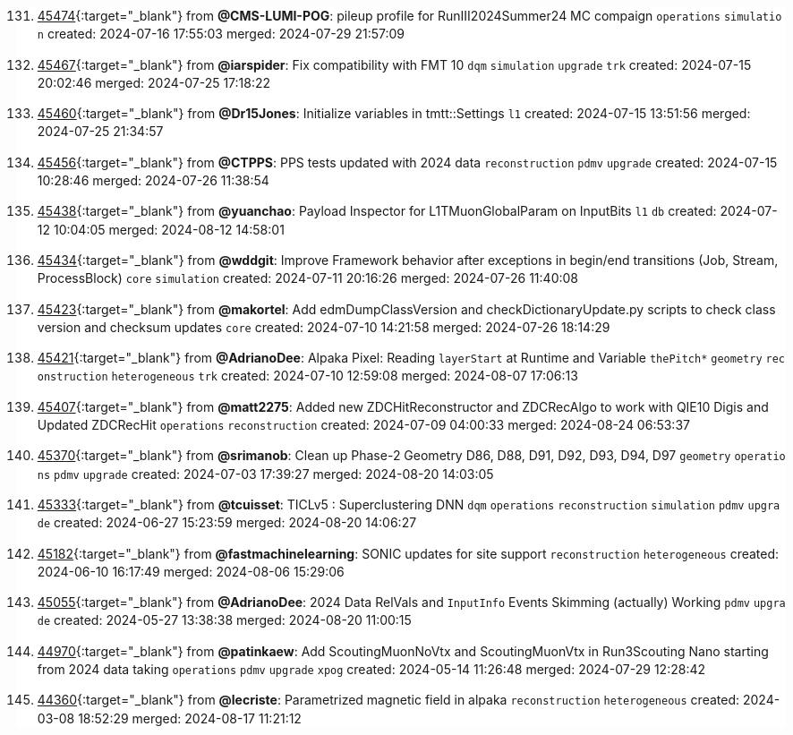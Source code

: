 131. [45474](http://github.com/cms-sw/cmssw/pull/45474){:target="_blank"}  from **@CMS-LUMI-POG**: pileup profile for RunIII2024Summer24 MC compaign `operations` `simulation` created: 2024-07-16 17:55:03 merged: 2024-07-29 21:57:09

132. [45467](http://github.com/cms-sw/cmssw/pull/45467){:target="_blank"}  from **@iarspider**: Fix compatibility with FMT 10 `dqm` `simulation` `upgrade` `trk` created: 2024-07-15 20:02:46 merged: 2024-07-25 17:18:22

133. [45460](http://github.com/cms-sw/cmssw/pull/45460){:target="_blank"}  from **@Dr15Jones**: Initialize variables in tmtt::Settings `l1` created: 2024-07-15 13:51:56 merged: 2024-07-25 21:34:57

134. [45456](http://github.com/cms-sw/cmssw/pull/45456){:target="_blank"}  from **@CTPPS**: PPS tests updated with 2024 data `reconstruction` `pdmv` `upgrade` created: 2024-07-15 10:28:46 merged: 2024-07-26 11:38:54

135. [45438](http://github.com/cms-sw/cmssw/pull/45438){:target="_blank"}  from **@yuanchao**: Payload Inspector for L1TMuonGlobalParam on InputBits `l1` `db` created: 2024-07-12 10:04:05 merged: 2024-08-12 14:58:01

136. [45434](http://github.com/cms-sw/cmssw/pull/45434){:target="_blank"}  from **@wddgit**: Improve Framework behavior after exceptions in begin/end transitions (Job, Stream, ProcessBlock) `core` `simulation` created: 2024-07-11 20:16:26 merged: 2024-07-26 11:40:08

137. [45423](http://github.com/cms-sw/cmssw/pull/45423){:target="_blank"}  from **@makortel**: Add edmDumpClassVersion and checkDictionaryUpdate.py scripts to check class version and checksum updates `core` created: 2024-07-10 14:21:58 merged: 2024-07-26 18:14:29

138. [45421](http://github.com/cms-sw/cmssw/pull/45421){:target="_blank"}  from **@AdrianoDee**: Alpaka Pixel: Reading `layerStart` at Runtime and Variable `thePitch*`  `geometry` `reconstruction` `heterogeneous` `trk` created: 2024-07-10 12:59:08 merged: 2024-08-07 17:06:13

139. [45407](http://github.com/cms-sw/cmssw/pull/45407){:target="_blank"}  from **@matt2275**: Added new ZDCHitReconstructor and ZDCRecAlgo to work with QIE10 Digis and Updated ZDCRecHit `operations` `reconstruction` created: 2024-07-09 04:00:33 merged: 2024-08-24 06:53:37

140. [45370](http://github.com/cms-sw/cmssw/pull/45370){:target="_blank"}  from **@srimanob**: Clean up Phase-2 Geometry D86, D88, D91, D92, D93, D94, D97 `geometry` `operations` `pdmv` `upgrade` created: 2024-07-03 17:39:27 merged: 2024-08-20 14:03:05

141. [45333](http://github.com/cms-sw/cmssw/pull/45333){:target="_blank"}  from **@tcuisset**: TICLv5 : Superclustering DNN `dqm` `operations` `reconstruction` `simulation` `pdmv` `upgrade` created: 2024-06-27 15:23:59 merged: 2024-08-20 14:06:27

142. [45182](http://github.com/cms-sw/cmssw/pull/45182){:target="_blank"}  from **@fastmachinelearning**: SONIC updates for site support `reconstruction` `heterogeneous` created: 2024-06-10 16:17:49 merged: 2024-08-06 15:29:06

143. [45055](http://github.com/cms-sw/cmssw/pull/45055){:target="_blank"}  from **@AdrianoDee**: 2024 Data RelVals and `InputInfo` Events Skimming (actually) Working `pdmv` `upgrade` created: 2024-05-27 13:38:38 merged: 2024-08-20 11:00:15

144. [44970](http://github.com/cms-sw/cmssw/pull/44970){:target="_blank"}  from **@patinkaew**: Add ScoutingMuonNoVtx and ScoutingMuonVtx in Run3Scouting Nano starting from 2024 data taking `operations` `pdmv` `upgrade` `xpog` created: 2024-05-14 11:26:48 merged: 2024-07-29 12:28:42

145. [44360](http://github.com/cms-sw/cmssw/pull/44360){:target="_blank"}  from **@lecriste**: Parametrized magnetic field in alpaka `reconstruction` `heterogeneous` created: 2024-03-08 18:52:29 merged: 2024-08-17 11:21:12
